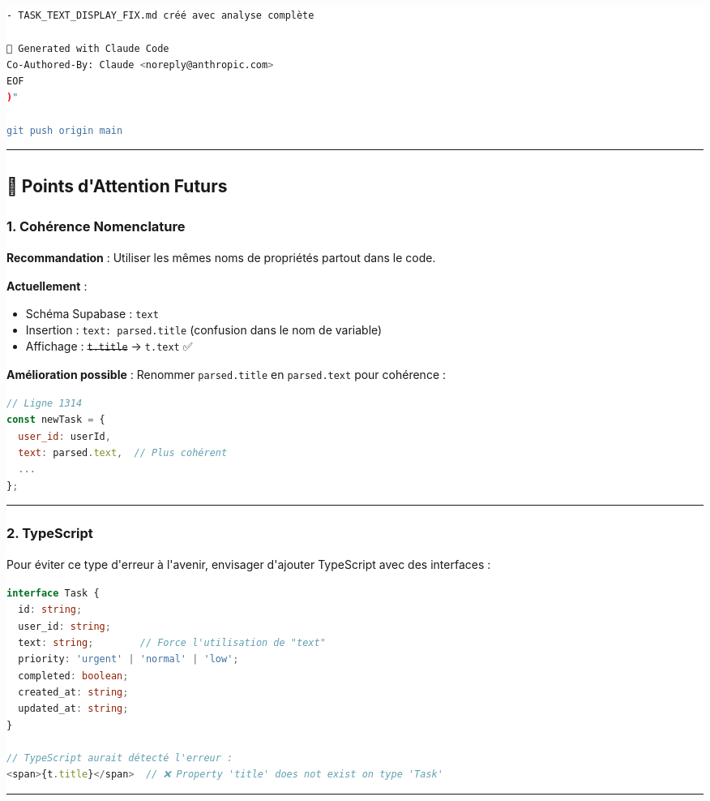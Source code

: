 ```bash
- TASK_TEXT_DISPLAY_FIX.md créé avec analyse complète

🤖 Generated with Claude Code
Co-Authored-By: Claude <noreply@anthropic.com>
EOF
)"

git push origin main
```

---

## 📌 Points d'Attention Futurs

### 1. Cohérence Nomenclature

**Recommandation** : Utiliser les mêmes noms de propriétés partout dans le code.

**Actuellement** :
- Schéma Supabase : `text`
- Insertion : `text: parsed.title` (confusion dans le nom de variable)
- Affichage : ~~`t.title`~~ → `t.text` ✅

**Amélioration possible** : Renommer `parsed.title` en `parsed.text` pour cohérence :
```javascript
// Ligne 1314
const newTask = {
  user_id: userId,
  text: parsed.text,  // Plus cohérent
  ...
};
```

---

### 2. TypeScript

Pour éviter ce type d'erreur à l'avenir, envisager d'ajouter TypeScript avec des interfaces :

```typescript
interface Task {
  id: string;
  user_id: string;
  text: string;        // Force l'utilisation de "text"
  priority: 'urgent' | 'normal' | 'low';
  completed: boolean;
  created_at: string;
  updated_at: string;
}

// TypeScript aurait détecté l'erreur :
<span>{t.title}</span>  // ❌ Property 'title' does not exist on type 'Task'
```

---